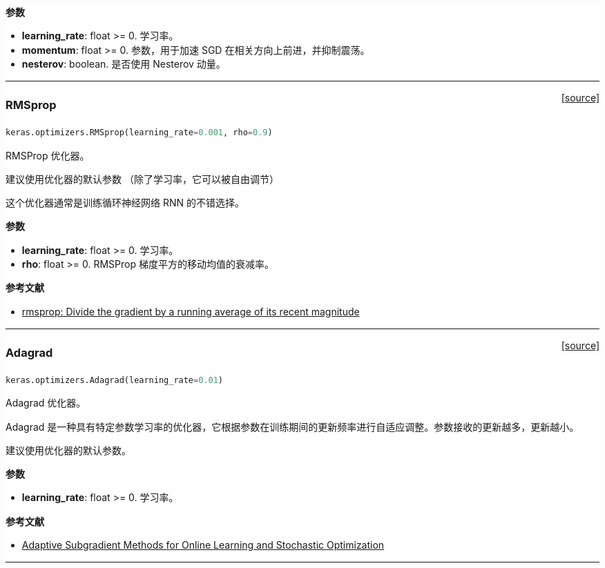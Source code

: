 __参数__

- __learning_rate__: float >= 0. 学习率。
- __momentum__: float >= 0. 参数，用于加速 SGD 在相关方向上前进，并抑制震荡。
- __nesterov__: boolean. 是否使用 Nesterov 动量。

------

<span style="float:right;">[[source]](https://github.com/keras-team/keras/blob/master/keras/optimizers.py#L229)</span>

### RMSprop

```python
keras.optimizers.RMSprop(learning_rate=0.001, rho=0.9)
```

RMSProp 优化器。

建议使用优化器的默认参数
（除了学习率，它可以被自由调节）

这个优化器通常是训练循环神经网络 RNN 的不错选择。

__参数__

- __learning_rate__: float >= 0. 学习率。
- __rho__: float >= 0. RMSProp 梯度平方的移动均值的衰减率。

__参考文献__

- [rmsprop: Divide the gradient by a running average of its recent magnitude](http://www.cs.toronto.edu/~tijmen/csc321/slides/lecture_slides_lec6.pdf)

------

<span style="float:right;">[[source]](https://github.com/keras-team/keras/blob/master/keras/optimizers.py#L303)</span>

### Adagrad

```python
keras.optimizers.Adagrad(learning_rate=0.01)
```

Adagrad 优化器。

Adagrad 是一种具有特定参数学习率的优化器，它根据参数在训练期间的更新频率进行自适应调整。参数接收的更新越多，更新越小。

建议使用优化器的默认参数。

__参数__

- __learning_rate__: float >= 0. 学习率。

__参考文献__

- [Adaptive Subgradient Methods for Online Learning and Stochastic Optimization](http://www.jmlr.org/papers/volume12/duchi11a/duchi11a.pdf)

------
